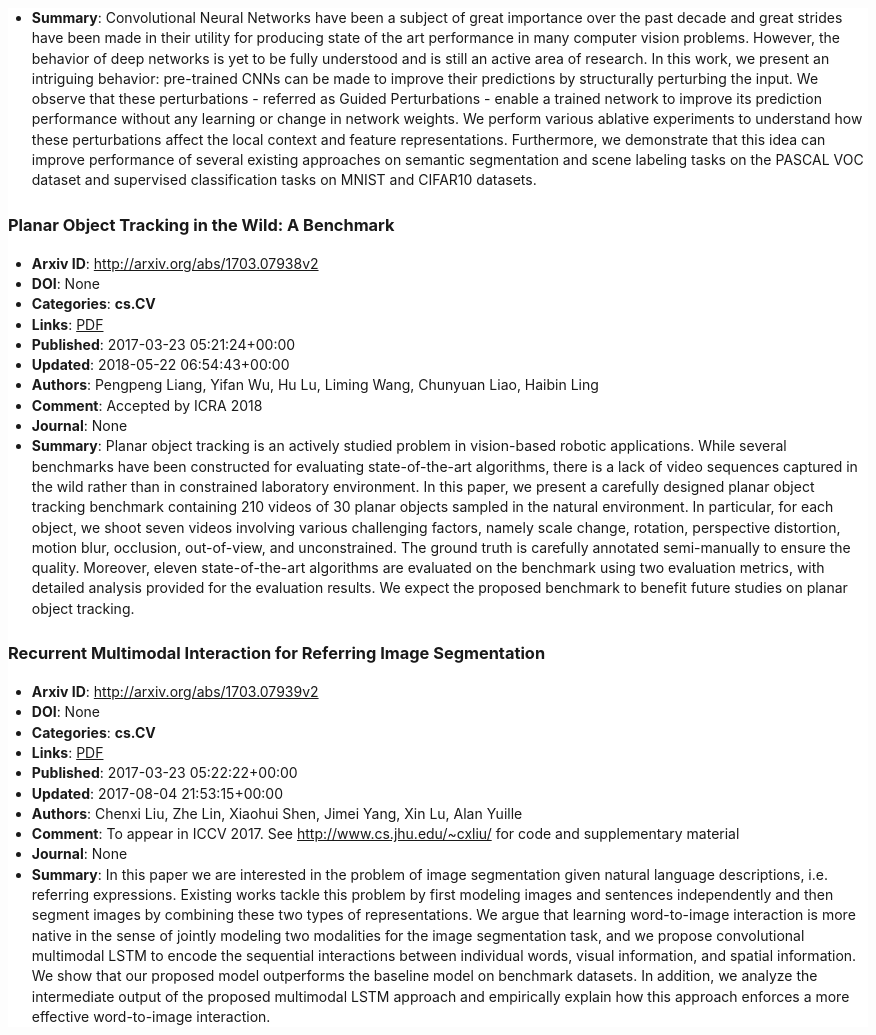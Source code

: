 - **Summary**: Convolutional Neural Networks have been a subject of great importance over the past decade and great strides have been made in their utility for producing state of the art performance in many computer vision problems. However, the behavior of deep networks is yet to be fully understood and is still an active area of research. In this work, we present an intriguing behavior: pre-trained CNNs can be made to improve their predictions by structurally perturbing the input. We observe that these perturbations - referred as Guided Perturbations - enable a trained network to improve its prediction performance without any learning or change in network weights. We perform various ablative experiments to understand how these perturbations affect the local context and feature representations. Furthermore, we demonstrate that this idea can improve performance of several existing approaches on semantic segmentation and scene labeling tasks on the PASCAL VOC dataset and supervised classification tasks on MNIST and CIFAR10 datasets.



### Planar Object Tracking in the Wild: A Benchmark
- **Arxiv ID**: http://arxiv.org/abs/1703.07938v2
- **DOI**: None
- **Categories**: **cs.CV**
- **Links**: [PDF](http://arxiv.org/pdf/1703.07938v2)
- **Published**: 2017-03-23 05:21:24+00:00
- **Updated**: 2018-05-22 06:54:43+00:00
- **Authors**: Pengpeng Liang, Yifan Wu, Hu Lu, Liming Wang, Chunyuan Liao, Haibin Ling
- **Comment**: Accepted by ICRA 2018
- **Journal**: None
- **Summary**: Planar object tracking is an actively studied problem in vision-based robotic applications. While several benchmarks have been constructed for evaluating state-of-the-art algorithms, there is a lack of video sequences captured in the wild rather than in constrained laboratory environment. In this paper, we present a carefully designed planar object tracking benchmark containing 210 videos of 30 planar objects sampled in the natural environment. In particular, for each object, we shoot seven videos involving various challenging factors, namely scale change, rotation, perspective distortion, motion blur, occlusion, out-of-view, and unconstrained. The ground truth is carefully annotated semi-manually to ensure the quality. Moreover, eleven state-of-the-art algorithms are evaluated on the benchmark using two evaluation metrics, with detailed analysis provided for the evaluation results. We expect the proposed benchmark to benefit future studies on planar object tracking.



### Recurrent Multimodal Interaction for Referring Image Segmentation
- **Arxiv ID**: http://arxiv.org/abs/1703.07939v2
- **DOI**: None
- **Categories**: **cs.CV**
- **Links**: [PDF](http://arxiv.org/pdf/1703.07939v2)
- **Published**: 2017-03-23 05:22:22+00:00
- **Updated**: 2017-08-04 21:53:15+00:00
- **Authors**: Chenxi Liu, Zhe Lin, Xiaohui Shen, Jimei Yang, Xin Lu, Alan Yuille
- **Comment**: To appear in ICCV 2017. See http://www.cs.jhu.edu/~cxliu/ for code
  and supplementary material
- **Journal**: None
- **Summary**: In this paper we are interested in the problem of image segmentation given natural language descriptions, i.e. referring expressions. Existing works tackle this problem by first modeling images and sentences independently and then segment images by combining these two types of representations. We argue that learning word-to-image interaction is more native in the sense of jointly modeling two modalities for the image segmentation task, and we propose convolutional multimodal LSTM to encode the sequential interactions between individual words, visual information, and spatial information. We show that our proposed model outperforms the baseline model on benchmark datasets. In addition, we analyze the intermediate output of the proposed multimodal LSTM approach and empirically explain how this approach enforces a more effective word-to-image interaction.
